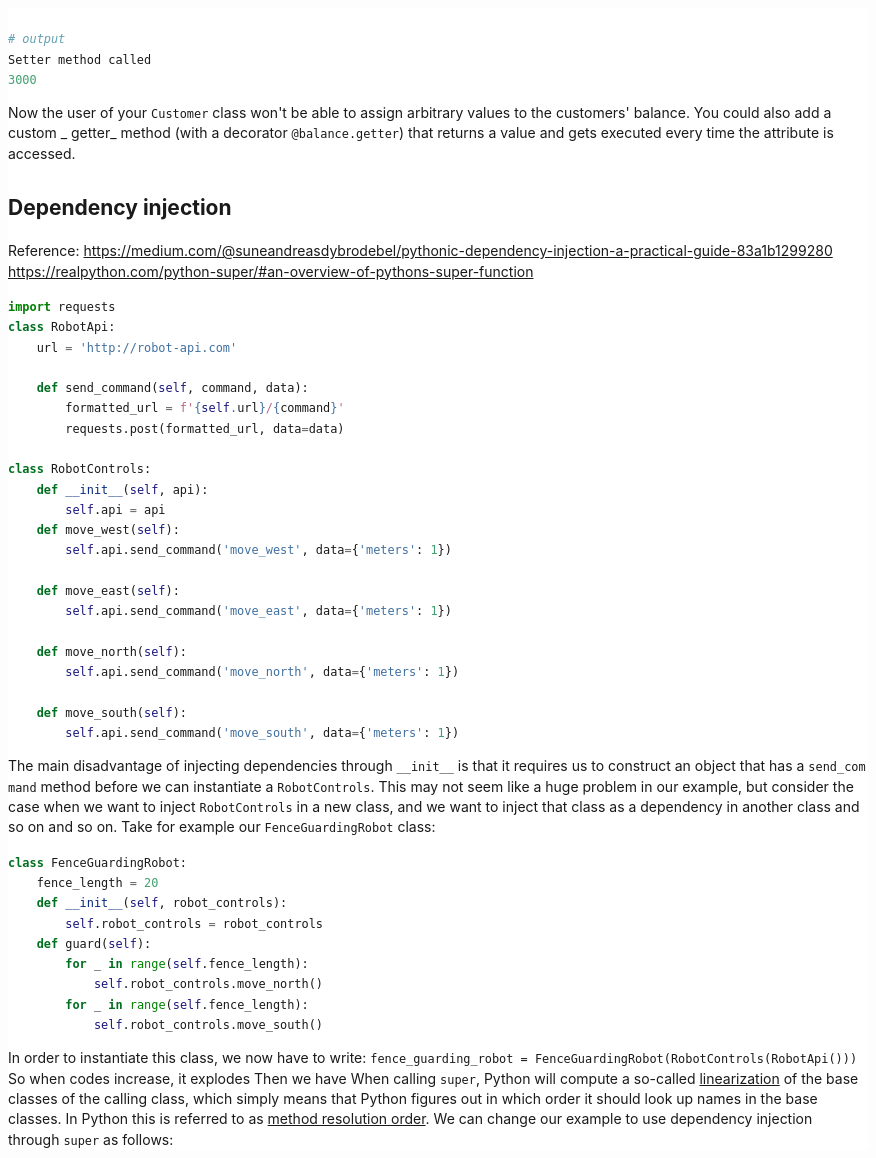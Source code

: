 ```python

# output
Setter method called 
3000
```
Now the user of your `Customer` class won't be able to assign arbitrary values to the customers' balance. You could also add a custom _ getter_ method (with a decorator `@balance.getter`) that returns a value and gets executed every time the attribute is accessed.

## Dependency injection

Reference:
https://medium.com/@suneandreasdybrodebel/pythonic-dependency-injection-a-practical-guide-83a1b1299280
https://realpython.com/python-super/#an-overview-of-pythons-super-function

```python
import requests
class RobotApi:
    url = 'http://robot-api.com'

    def send_command(self, command, data):
        formatted_url = f'{self.url}/{command}'
        requests.post(formatted_url, data=data)

class RobotControls:
    def __init__(self, api):
        self.api = api
    def move_west(self):
        self.api.send_command('move_west', data={'meters': 1})

    def move_east(self):
        self.api.send_command('move_east', data={'meters': 1})

    def move_north(self):
        self.api.send_command('move_north', data={'meters': 1})

    def move_south(self):
        self.api.send_command('move_south', data={'meters': 1})
```
The main disadvantage of injecting dependencies through `__init__` is that it requires us to construct an object that has a `send_command` method before we can instantiate a `RobotControls`. This may not seem like a huge problem in our example, but consider the case when we want to inject `RobotControls` in a new class, and we want to inject that class as a dependency in another class and so on and so on. Take for example our `FenceGuardingRobot` class:
```python
class FenceGuardingRobot:
    fence_length = 20
    def __init__(self, robot_controls):
        self.robot_controls = robot_controls
    def guard(self):
        for _ in range(self.fence_length):
            self.robot_controls.move_north()
        for _ in range(self.fence_length):
            self.robot_controls.move_south()
```
In order to instantiate this class, we now have to write:
`fence_guarding_robot = FenceGuardingRobot(RobotControls(RobotApi()))`
So when codes increase, it explodes
Then we have
When calling `super`, Python will compute a so-called <u>linearization</u> of the base classes of the calling class, which simply means that Python figures out in which order it should look up names in the base classes. In Python this is referred to as <u>method resolution order</u>. We can change our example to use dependency injection through `super` as follows: